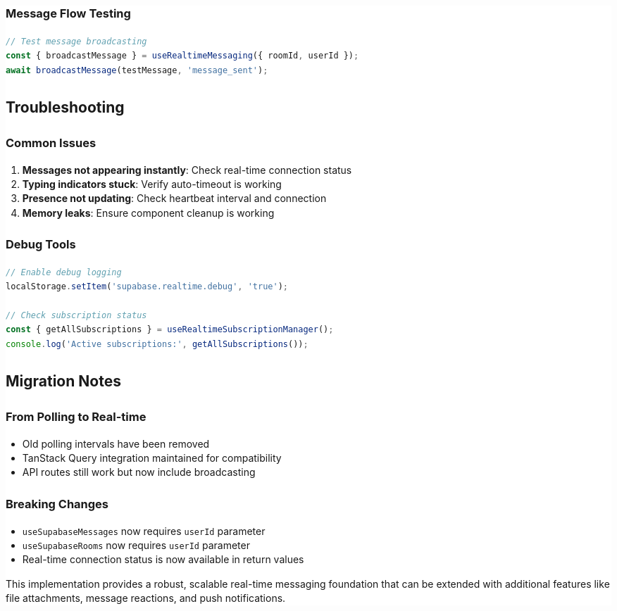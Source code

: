### Message Flow Testing
```typescript
// Test message broadcasting
const { broadcastMessage } = useRealtimeMessaging({ roomId, userId });
await broadcastMessage(testMessage, 'message_sent');
```

## Troubleshooting

### Common Issues
1. **Messages not appearing instantly**: Check real-time connection status
2. **Typing indicators stuck**: Verify auto-timeout is working
3. **Presence not updating**: Check heartbeat interval and connection
4. **Memory leaks**: Ensure component cleanup is working

### Debug Tools
```typescript
// Enable debug logging
localStorage.setItem('supabase.realtime.debug', 'true');

// Check subscription status
const { getAllSubscriptions } = useRealtimeSubscriptionManager();
console.log('Active subscriptions:', getAllSubscriptions());
```

## Migration Notes

### From Polling to Real-time
- Old polling intervals have been removed
- TanStack Query integration maintained for compatibility
- API routes still work but now include broadcasting

### Breaking Changes
- `useSupabaseMessages` now requires `userId` parameter
- `useSupabaseRooms` now requires `userId` parameter
- Real-time connection status is now available in return values

This implementation provides a robust, scalable real-time messaging foundation that can be extended with additional features like file attachments, message reactions, and push notifications.